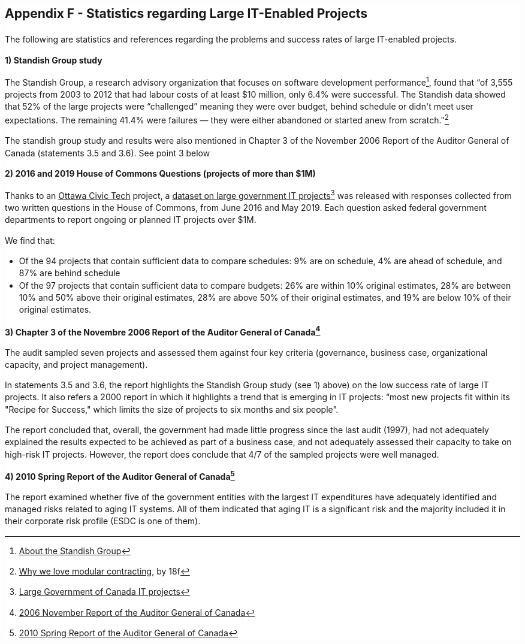 ## Appendix F - Statistics regarding Large IT-Enabled Projects

The following are statistics and references regarding the problems and success rates of large IT-enabled projects.

**1) Standish Group study**

The Standish Group, a research advisory organization that focuses on software development performance[^19], found that “of 3,555 projects from 2003 to 2012 that had labour costs of at least $10 million, only 6.4% were successful.
The Standish data showed that 52% of the large projects were “challenged” meaning they were over budget, behind schedule or didn't meet user expectations.
The remaining 41.4% were failures — they were either abandoned or started anew from scratch."[^20]

The standish group study and results were also mentioned in Chapter 3 of the November 2006 Report of the Auditor General of Canada (statements 3.5 and 3.6).
See point 3 below

**2) 2016 and 2019 House of Commons Questions (projects of more than $1M)**

Thanks to an [Ottawa Civic Tech](https://ottawacivictech.ca/) project, a [dataset on large government IT projects](https://large-government-of-canada-it-projects.github.io/)[^21] was released with responses collected from two written questions in the House of Commons, from June 2016 and May 2019.
Each question asked federal government departments to report ongoing or planned IT projects over $1M.

We find that:

- Of the 94 projects that contain sufficient data to compare schedules: 9% are on schedule, 4% are ahead of schedule, and 87% are behind schedule
- Of the 97 projects that contain sufficient data to compare budgets: 26% are within 10% original estimates, 28% are between 10% and 50% above their original estimates, 28% are above 50% of their original estimates, and 19% are below 10% of their original estimates.

**3) Chapter 3 of the Novembre 2006 Report of the Auditor General of Canada[^22]**

The audit sampled seven projects and assessed them against four key criteria (governance, business case, organizational capacity, and project management).

In statements 3.5 and 3.6, the report highlights the Standish Group study (see 1) above) on the low success rate of large IT projects.
It also refers a 2000 report in which it highlights a trend that is emerging in IT projects: “most new projects fit within its "Recipe for Success," which limits the size of projects to six months and six people”.

The report concluded that, overall, the government had made little progress since the last audit (1997), had not adequately explained the results expected to be achieved as part of a business case, and not adequately assessed their capacity to take on high-risk IT projects.
However, the report does conclude that 4/7 of the sampled projects were well managed.

**4) 2010 Spring Report of the Auditor General of Canada[^23]**

The report examined whether five of the government entities with the largest IT expenditures have adequately identified and managed risks related to aging IT systems.
All of them indicated that aging IT is a significant risk and the majority included it in their corporate risk profile (ESDC is one of them).


[^1]: Business Delivery Modernization's (BDM) [2nd main objective: Policy agility](http://blogs-blogues.prv/ntn-bnt/bdm-not-just-another-acronym-its-an-initiative-transforming-service-delivery-as-we-know-it/)
[^2]: [2010 Sprint Report](http://www.oag-bvg.gc.ca/internet/English/parl_oag_201004_01_e_33714.html) of the Auditor General of Canada
[^3]: [2019-2022 ESDC IT Plan](https://dialogue/grp/IITB-DGIIT-Gov-New-Nouveau/Documents/Departmental%20IMIT%20Plan/19-20%20Plans/ESDC%20IT%20Plan%202019-22%20-%20FINAL.pdf)
[^4]: [2019-2020 ESDC Departmental Plan's result](https://www.canada.ca/en/employment-social-development/corporate/reports/departmental-plan/2019-2020/planned-results.html#h2.04)
[^5]: See Appendix F on large IT-enabled project statistics
[^6]: [How is the Public Service Managing Large IT Projects?](https://sara-sabr.github.io/ITStrategy/2020/04/21/how-is-the-public-service-managing-large-IT-project.html), a synthesis of 6 Auditor General of Canada reports
[^7]: Mark Schwartz, War & Peace & IT
[^8]: Referencing ESDC's [Policy on Programme and Project Management](https://gpp-ppm.service.gc.ca/sites/pwa/ESDCKnowledgeRepository/All%20Documents/Policy%20on%20Project%20and%20Programme%20Management.pdf)'s 2 key objectives: #2 (focus on benefits), and #4 (intention to reduce risks)
[^9]: [DORA State of DevOps 2019](https://services.google.com/fh/files/misc/state-of-devops-2019.pdf) pages 40, 51, and 53
[^10]: See ESDC Chief Data Office [Data Strategy](https://www.gcpedia.gc.ca/wiki/CDO_Resources) on the use of Analytics to inform Service improvement Decisions
[^11]: [Enabling conditions, not just heroics](https://honeygolightly.medium.com/enabling-conditions-not-just-heroics-110a2faba643), Honey Dacanay, Nov 2020
[^12]: [Team Topology](https://teamtopologies.com/), 2019, by Matthew Skelton and Manuel Pais
[^13]: From an [analysis](https://dialogue/grp/BU6810070/Versioned%20Library%20for%20collaboration/Policy_on_service_and_digital_analysis.xlsx) by the IT Strategy team
[^14]: The four mandatory procedures are: [Enterprise Architecture Assessment](https://www.tbs-sct.gc.ca/pol/doc-eng.aspx?id=32602), [APIs](https://www.tbs-sct.gc.ca/pol/doc-eng.aspx?id=32604), [Privacy and Monitoring of Networks](https://www.tbs-sct.gc.ca/pol/doc-eng.aspx?id=32607), and [IT Security Controls](https://www.tbs-sct.gc.ca/pol/doc-eng.aspx?id=32611)
[^15]: [IITB News Kudo's Corner](http://esdc.prv/en/iitb/corporate/news/archives.shtml)
[^16]: See [TBS Service and Digital Target Enterprise Architecture](https://gccollab.ca/discussion/view/6671557/enservice-digital-target-enterprise-architecture-and-updates-to-the-enterprise-architecture-frameworkfrarchitecture-intu00e9gru00e9e-cible-des-services-et-du-numu00e9rique-et-mises-u00e0-jour-du-cadre-du2019architecture-intu00e9gru00e9e), moving towards micro-services as a means to better manage technical debt
[^17]: [IITB Way Forward](http://dialogue/grp/IITB-DGIIT-Gov-New-Nouveau/Documents/Departmental%20IMIT%20Plan/19-20%20Plans/IITB%20Moving%20Forward%20v2.docx)
[^18]: This definition is reworded from [The Open Group’s Product standard definition](https://pubs.opengroup.org/architecture/o-aa-standard/#Product).
[^19]: [About the Standish Group](https://standishgroup.com/about)
[^20]: [Why we love modular contracting](https://18f.gsa.gov/2019/04/09/why-we-love-modular-contracting/), by 18f
[^21]: [Large Government of Canada IT projects](https://large-government-of-canada-it-projects.github.io/)
[^22]: [2006 November Report of the Auditor General of Canada](https://www.oag-bvg.gc.ca/internet/English/parl_oag_200611_03_e_14971.html)
[^23]: [2010 Spring Report of the Auditor General of Canada](https://www.oag-bvg.gc.ca/internet/English/parl_oag_201004_01_e_33714.html)
[^24]: [2011 June Status Report of the Auditor General of Canada](https://www.oag-bvg.gc.ca/internet/English/parl_oag_201106_02_e_35370.html)
[^25]: [2015 Spring Reports of the Auditor General of Canada](https://www.oag-bvg.gc.ca/internet/English/parl_oag_201504_05_e_40351.html)
[^26]: [2018 sprint Reports of the Auditor General of Canada](https://www.oag-bvg.gc.ca/internet/English/parl_oag_201805_01_e_43033.html)
[^27]: 18F's February 2020 [presentation at Michigan Senate Appropriations Committee](https://www.youtube.com/watch?v=g-h6CtSwk30)
[^28]: [About 18f](https://18f.gsa.gov/about/)
[^29]: See [this article](https://www.mckinsey.com/business-functions/mckinsey-digital/our-insights/delivering-large-scale-it-projects-on-time-on-budget-and-on-value?cid=soc-web) from McKinsey Digital, 2012